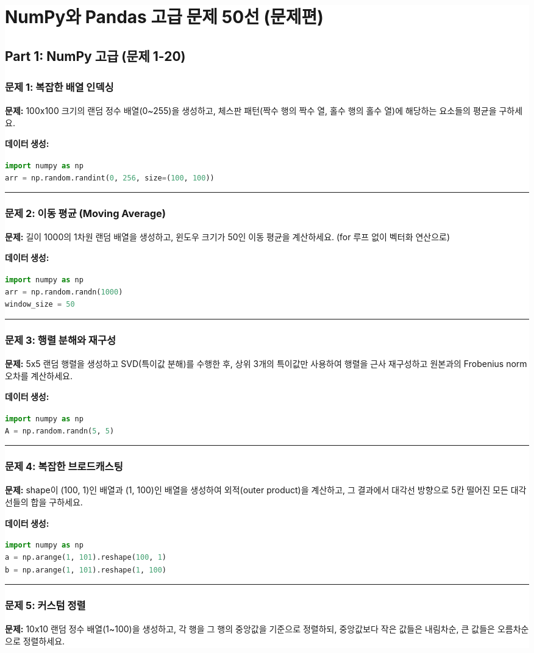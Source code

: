 # NumPy와 Pandas 고급 문제 50선 (문제편)

## Part 1: NumPy 고급 (문제 1-20)

### 문제 1: 복잡한 배열 인덱싱
**문제:** 100x100 크기의 랜덤 정수 배열(0~255)을 생성하고, 체스판 패턴(짝수 행의 짝수 열, 홀수 행의 홀수 열)에 해당하는 요소들의 평균을 구하세요.

**데이터 생성:**
```python
import numpy as np
arr = np.random.randint(0, 256, size=(100, 100))
```

---

### 문제 2: 이동 평균 (Moving Average)
**문제:** 길이 1000의 1차원 랜덤 배열을 생성하고, 윈도우 크기가 50인 이동 평균을 계산하세요. (for 루프 없이 벡터화 연산으로)

**데이터 생성:**
```python
import numpy as np
arr = np.random.randn(1000)
window_size = 50
```

---

### 문제 3: 행렬 분해와 재구성
**문제:** 5x5 랜덤 행렬을 생성하고 SVD(특이값 분해)를 수행한 후, 상위 3개의 특이값만 사용하여 행렬을 근사 재구성하고 원본과의 Frobenius norm 오차를 계산하세요.

**데이터 생성:**
```python
import numpy as np
A = np.random.randn(5, 5)
```

---

### 문제 4: 복잡한 브로드캐스팅
**문제:** shape이 (100, 1)인 배열과 (1, 100)인 배열을 생성하여 외적(outer product)을 계산하고, 그 결과에서 대각선 방향으로 5칸 떨어진 모든 대각선들의 합을 구하세요.

**데이터 생성:**
```python
import numpy as np
a = np.arange(1, 101).reshape(100, 1)
b = np.arange(1, 101).reshape(1, 100)
```

---

### 문제 5: 커스텀 정렬
**문제:** 10x10 랜덤 정수 배열(1~100)을 생성하고, 각 행을 그 행의 중앙값을 기준으로 정렬하되, 중앙값보다 작은 값들은 내림차순, 큰 값들은 오름차순으로 정렬하세요.

